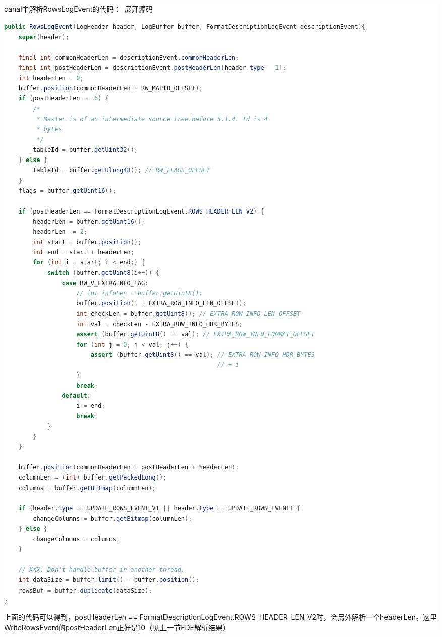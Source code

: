 canal中解析RowsLogEvent的代码：
&nbsp;展开源码
```java
public RowsLogEvent(LogHeader header, LogBuffer buffer, FormatDescriptionLogEvent descriptionEvent){
    super(header);

    final int commonHeaderLen = descriptionEvent.commonHeaderLen;
    final int postHeaderLen = descriptionEvent.postHeaderLen[header.type - 1];
    int headerLen = 0;
    buffer.position(commonHeaderLen + RW_MAPID_OFFSET);
    if (postHeaderLen == 6) {
        /*
         * Master is of an intermediate source tree before 5.1.4. Id is 4
         * bytes
         */
        tableId = buffer.getUint32();
    } else {
        tableId = buffer.getUlong48(); // RW_FLAGS_OFFSET
    }
    flags = buffer.getUint16();

    if (postHeaderLen == FormatDescriptionLogEvent.ROWS_HEADER_LEN_V2) {
        headerLen = buffer.getUint16();
        headerLen -= 2;
        int start = buffer.position();
        int end = start + headerLen;
        for (int i = start; i < end;) {
            switch (buffer.getUint8(i++)) {
                case RW_V_EXTRAINFO_TAG:
                    // int infoLen = buffer.getUint8();
                    buffer.position(i + EXTRA_ROW_INFO_LEN_OFFSET);
                    int checkLen = buffer.getUint8(); // EXTRA_ROW_INFO_LEN_OFFSET
                    int val = checkLen - EXTRA_ROW_INFO_HDR_BYTES;
                    assert (buffer.getUint8() == val); // EXTRA_ROW_INFO_FORMAT_OFFSET
                    for (int j = 0; j < val; j++) {
                        assert (buffer.getUint8() == val); // EXTRA_ROW_INFO_HDR_BYTES
                                                           // + i
                    }
                    break;
                default:
                    i = end;
                    break;
            }
        }
    }

    buffer.position(commonHeaderLen + postHeaderLen + headerLen);
    columnLen = (int) buffer.getPackedLong();
    columns = buffer.getBitmap(columnLen);

    if (header.type == UPDATE_ROWS_EVENT_V1 || header.type == UPDATE_ROWS_EVENT) {
        changeColumns = buffer.getBitmap(columnLen);
    } else {
        changeColumns = columns;
    }

    // XXX: Don't handle buffer in another thread.
    int dataSize = buffer.limit() - buffer.position();
    rowsBuf = buffer.duplicate(dataSize);
}
```
上面的代码可以得到，postHeaderLen == FormatDescriptionLogEvent.ROWS_HEADER_LEN_V2时，会另外解析一个headerLen。这里WriteRowsEvent的postHeaderLen正好是10（见上一节FDE解析结果）